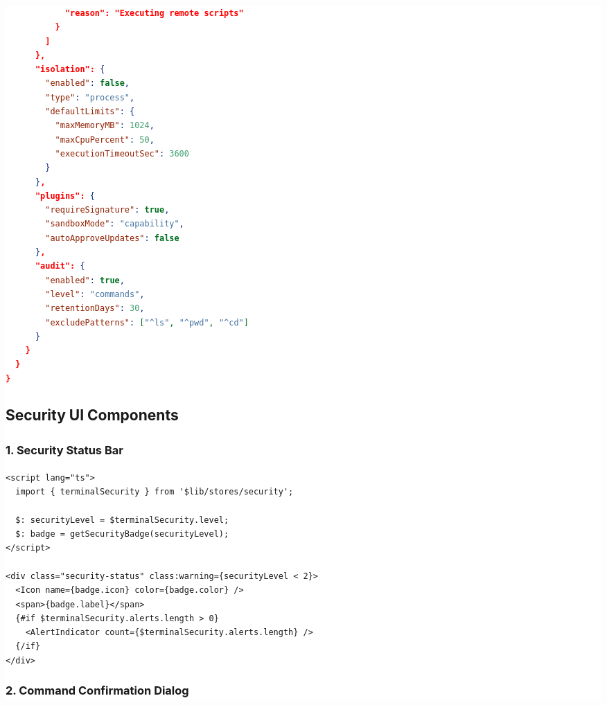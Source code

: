 ```json
            "reason": "Executing remote scripts"
          }
        ]
      },
      "isolation": {
        "enabled": false,
        "type": "process",
        "defaultLimits": {
          "maxMemoryMB": 1024,
          "maxCpuPercent": 50,
          "executionTimeoutSec": 3600
        }
      },
      "plugins": {
        "requireSignature": true,
        "sandboxMode": "capability",
        "autoApproveUpdates": false
      },
      "audit": {
        "enabled": true,
        "level": "commands",
        "retentionDays": 30,
        "excludePatterns": ["^ls", "^pwd", "^cd"]
      }
    }
  }
}
```

## Security UI Components

### 1. Security Status Bar

```svelte
<script lang="ts">
  import { terminalSecurity } from '$lib/stores/security';
  
  $: securityLevel = $terminalSecurity.level;
  $: badge = getSecurityBadge(securityLevel);
</script>

<div class="security-status" class:warning={securityLevel < 2}>
  <Icon name={badge.icon} color={badge.color} />
  <span>{badge.label}</span>
  {#if $terminalSecurity.alerts.length > 0}
    <AlertIndicator count={$terminalSecurity.alerts.length} />
  {/if}
</div>
```

### 2. Command Confirmation Dialog
